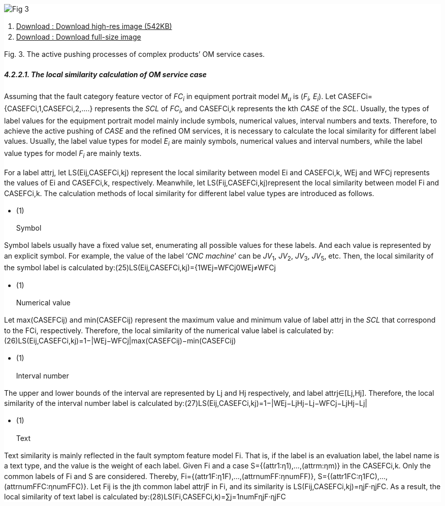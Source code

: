 ![Fig 3](https://ars.els-cdn.com/content/image/1-s2.0-S0736584522001673-gr3.jpg)

1.  [Download : Download high-res image (542KB)](https://ars.els-cdn.com/content/image/1-s2.0-S0736584522001673-gr3_lrg.jpg "Download high-res image (542KB)")
2.  [Download : Download full-size image](https://ars.els-cdn.com/content/image/1-s2.0-S0736584522001673-gr3.jpg "Download full-size image")

Fig. 3. The active pushing processes of complex products’ OM service cases.

##### 4.2.2.1. The local similarity calculation of OM service case

Assuming that the fault category feature vector of _FC<sub>i</sub>_ in equipment portrait model _M<sub>u</sub>_ is (_F<sub>i</sub>, E<sub>i</sub>_). Let CASEFCi\={CASEFCi,1,CASEFCi,2,....} represents the _SCL_ of _FC<sub>i</sub>_, and CASEFCi,k represents the kth _CASE_ of the _SCL_. Usually, the types of label values for the equipment portrait model mainly include symbols, numerical values, interval numbers and texts. Therefore, to achieve the active pushing of _CASE_ and the refined OM services, it is necessary to calculate the local similarity for different label values. Usually, the label value types for model _E<sub>i</sub>_ are mainly symbols, numerical values and interval numbers, while the label value types for model _F<sub>i</sub>_ are mainly texts.

For a label attrj, let LS(Eij,CASEFCi,kj) represent the local similarity between model Ei and CASEFCi,k, WEj and WFCj represents the values of Ei and CASEFCi,k, respectively. Meanwhile, let LS(Fij,CASEFCi,kj)represent the local similarity between model Fi and CASEFCi,k. The calculation methods of local similarity for different label value types are introduced as follows.

-   (1)
    
    Symbol
    

Symbol labels usually have a fixed value set, enumerating all possible values for these labels. And each value is represented by an explicit symbol. For example, the value of the label ‘_CNC machine_’ can be _JV_<sub>1</sub>, _JV_<sub>2</sub>, _JV_<sub>3</sub>, _JV_<sub>5</sub>, etc. Then, the local similarity of the symbol label is calculated by:(25)LS(Eij,CASEFCi,kj)\={1WEj\=WFCj0WEj≠WFCj

-   (1)
    
    Numerical value
    

Let max(CASEFCij) and min(CASEFCij) represent the maximum value and minimum value of label attrj in the _SCL_ that correspond to the FCi, respectively. Therefore, the local similarity of the numerical value label is calculated by:(26)LS(Eij,CASEFCi,kj)\=1−|WEj−WFCj|max(CASEFCij)−min(CASEFCij)

-   (1)
    
    Interval number
    

The upper and lower bounds of the interval are represented by Lj and Hj respectively, and label attrj∈\[Lj,Hj\]. Therefore, the local similarity of the interval number label is calculated by:(27)LS(Eij,CASEFCi,kj)\=1−|WEj−LjHj−Lj−WFCj−LjHj−Lj|

-   (1)
    
    Text
    

Text similarity is mainly reflected in the fault symptom feature model Fi. That is, if the label is an evaluation label, the label name is a text type, and the value is the weight of each label. Given Fi and a case S\={(attr1:η1),...,(attrm:ηm)} in the CASEFCi,k. Only the common labels of Fi and S are considered. Thereby, Fi\={(attr1F:η1F),...,(attrnumFF:ηnumFF)}, S\={(attr1FC:η1FC),...,(attrnumFFC:ηnumFFC)}. Let Fij is the jth common label attrjF in Fi, and its similarity is LS(Fij,CASEFCi,kj)\=ηjF·ηjFC. As a result, the local similarity of text label is calculated by:(28)LS(Fi,CASEFCi,k)\=∑j\=1numFηjF·ηjFC
